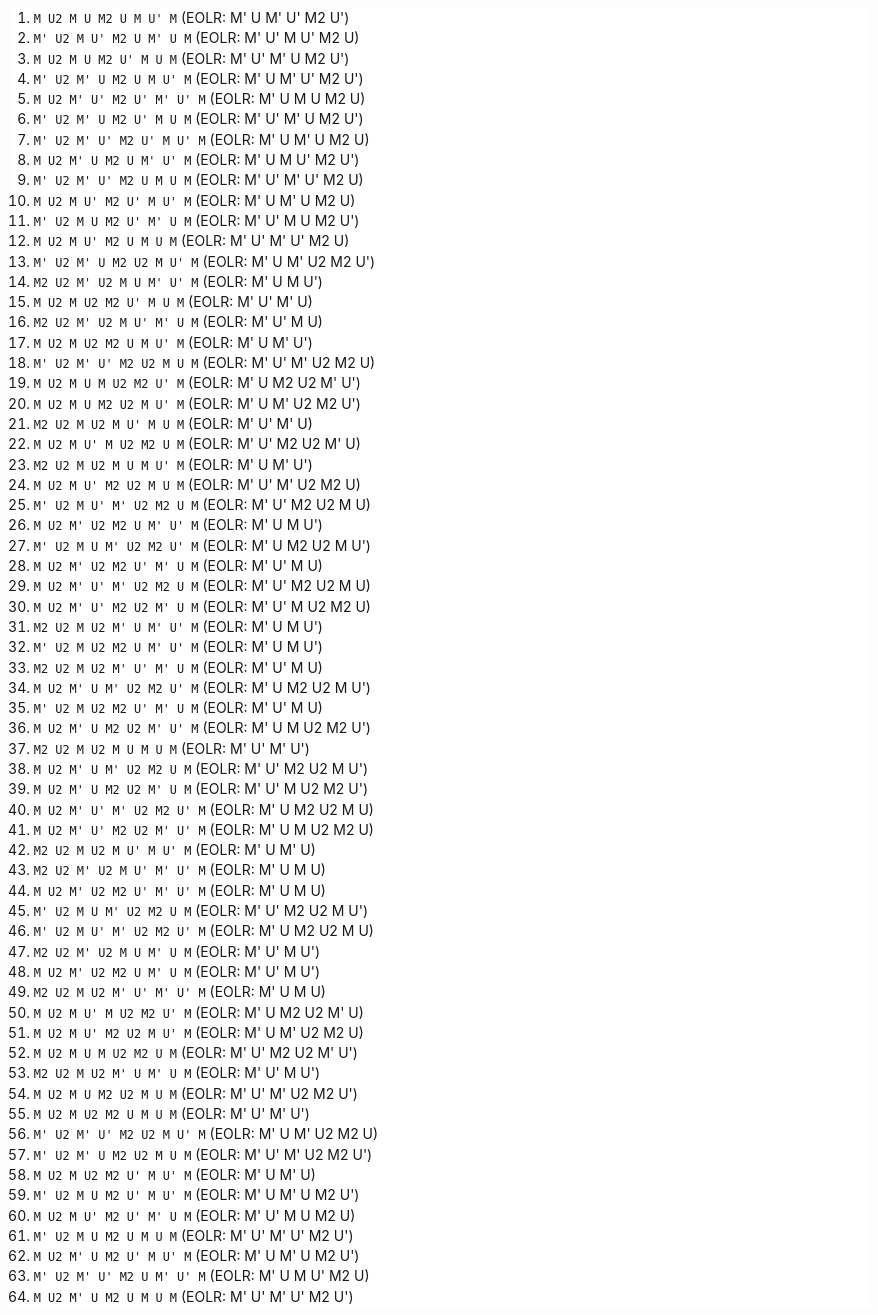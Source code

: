 1. `M U2 M U M2 U M U' M` (EOLR: M' U M' U' M2 U')
1. `M' U2 M U' M2 U M' U M` (EOLR: M' U' M U' M2 U)
1. `M U2 M U M2 U' M U M` (EOLR: M' U' M' U M2 U')
1. `M' U2 M' U M2 U M U' M` (EOLR: M' U M' U' M2 U')
1. `M U2 M' U' M2 U' M' U' M` (EOLR: M' U M U M2 U)
1. `M' U2 M' U M2 U' M U M` (EOLR: M' U' M' U M2 U')
1. `M' U2 M' U' M2 U' M U' M` (EOLR: M' U M' U M2 U)
1. `M U2 M' U M2 U M' U' M` (EOLR: M' U M U' M2 U')
1. `M' U2 M' U' M2 U M U M` (EOLR: M' U' M' U' M2 U)
1. `M U2 M U' M2 U' M U' M` (EOLR: M' U M' U M2 U)
1. `M' U2 M U M2 U' M' U M` (EOLR: M' U' M U M2 U')
1. `M U2 M U' M2 U M U M` (EOLR: M' U' M' U' M2 U)
1. `M' U2 M' U M2 U2 M U' M` (EOLR: M' U M' U2 M2 U')
1. `M2 U2 M' U2 M U M' U' M` (EOLR: M' U M U')
1. `M U2 M U2 M2 U' M U M` (EOLR: M' U' M' U)
1. `M2 U2 M' U2 M U' M' U M` (EOLR: M' U' M U)
1. `M U2 M U2 M2 U M U' M` (EOLR: M' U M' U')
1. `M' U2 M' U' M2 U2 M U M` (EOLR: M' U' M' U2 M2 U)
1. `M U2 M U M U2 M2 U' M` (EOLR: M' U M2 U2 M' U')
1. `M U2 M U M2 U2 M U' M` (EOLR: M' U M' U2 M2 U')
1. `M2 U2 M U2 M U' M U M` (EOLR: M' U' M' U)
1. `M U2 M U' M U2 M2 U M` (EOLR: M' U' M2 U2 M' U)
1. `M2 U2 M U2 M U M U' M` (EOLR: M' U M' U')
1. `M U2 M U' M2 U2 M U M` (EOLR: M' U' M' U2 M2 U)
1. `M' U2 M U' M' U2 M2 U M` (EOLR: M' U' M2 U2 M U)
1. `M U2 M' U2 M2 U M' U' M` (EOLR: M' U M U')
1. `M' U2 M U M' U2 M2 U' M` (EOLR: M' U M2 U2 M U')
1. `M U2 M' U2 M2 U' M' U M` (EOLR: M' U' M U)
1. `M U2 M' U' M' U2 M2 U M` (EOLR: M' U' M2 U2 M U)
1. `M U2 M' U' M2 U2 M' U M` (EOLR: M' U' M U2 M2 U)
1. `M2 U2 M U2 M' U M' U' M` (EOLR: M' U M U')
1. `M' U2 M U2 M2 U M' U' M` (EOLR: M' U M U')
1. `M2 U2 M U2 M' U' M' U M` (EOLR: M' U' M U)
1. `M U2 M' U M' U2 M2 U' M` (EOLR: M' U M2 U2 M U')
1. `M' U2 M U2 M2 U' M' U M` (EOLR: M' U' M U)
1. `M U2 M' U M2 U2 M' U' M` (EOLR: M' U M U2 M2 U')
1. `M2 U2 M U2 M U M U M` (EOLR: M' U' M' U')
1. `M U2 M' U M' U2 M2 U M` (EOLR: M' U' M2 U2 M U')
1. `M U2 M' U M2 U2 M' U M` (EOLR: M' U' M U2 M2 U')
1. `M U2 M' U' M' U2 M2 U' M` (EOLR: M' U M2 U2 M U)
1. `M U2 M' U' M2 U2 M' U' M` (EOLR: M' U M U2 M2 U)
1. `M2 U2 M U2 M U' M U' M` (EOLR: M' U M' U)
1. `M2 U2 M' U2 M U' M' U' M` (EOLR: M' U M U)
1. `M U2 M' U2 M2 U' M' U' M` (EOLR: M' U M U)
1. `M' U2 M U M' U2 M2 U M` (EOLR: M' U' M2 U2 M U')
1. `M' U2 M U' M' U2 M2 U' M` (EOLR: M' U M2 U2 M U)
1. `M2 U2 M' U2 M U M' U M` (EOLR: M' U' M U')
1. `M U2 M' U2 M2 U M' U M` (EOLR: M' U' M U')
1. `M2 U2 M U2 M' U' M' U' M` (EOLR: M' U M U)
1. `M U2 M U' M U2 M2 U' M` (EOLR: M' U M2 U2 M' U)
1. `M U2 M U' M2 U2 M U' M` (EOLR: M' U M' U2 M2 U)
1. `M U2 M U M U2 M2 U M` (EOLR: M' U' M2 U2 M' U')
1. `M2 U2 M U2 M' U M' U M` (EOLR: M' U' M U')
1. `M U2 M U M2 U2 M U M` (EOLR: M' U' M' U2 M2 U')
1. `M U2 M U2 M2 U M U M` (EOLR: M' U' M' U')
1. `M' U2 M' U' M2 U2 M U' M` (EOLR: M' U M' U2 M2 U)
1. `M' U2 M' U M2 U2 M U M` (EOLR: M' U' M' U2 M2 U')
1. `M U2 M U2 M2 U' M U' M` (EOLR: M' U M' U)
1. `M' U2 M U M2 U' M U' M` (EOLR: M' U M' U M2 U')
1. `M U2 M U' M2 U' M' U M` (EOLR: M' U' M U M2 U)
1. `M' U2 M U M2 U M U M` (EOLR: M' U' M' U' M2 U')
1. `M U2 M' U M2 U' M U' M` (EOLR: M' U M' U M2 U')
1. `M' U2 M' U' M2 U M' U' M` (EOLR: M' U M U' M2 U)
1. `M U2 M' U M2 U M U M` (EOLR: M' U' M' U' M2 U')